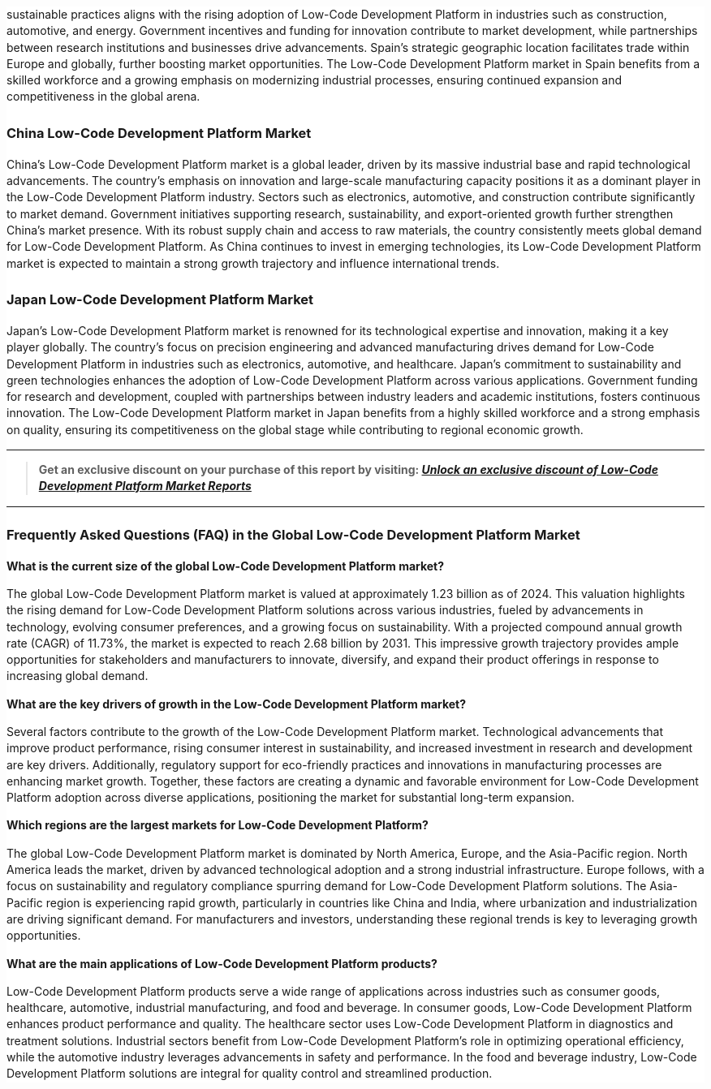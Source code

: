 sustainable practices aligns with the rising adoption of Low-Code Development Platform in industries such as construction, automotive, and energy. Government incentives and funding for innovation contribute to market development, while partnerships between research institutions and businesses drive advancements. Spain&rsquo;s strategic geographic location facilitates trade within Europe and globally, further boosting market opportunities. The Low-Code Development Platform market in Spain benefits from a skilled workforce and a growing emphasis on modernizing industrial processes, ensuring continued expansion and competitiveness in the global arena.</p><h3>China Low-Code Development Platform Market</h3><p>China&rsquo;s Low-Code Development Platform market is a global leader, driven by its massive industrial base and rapid technological advancements. The country&rsquo;s emphasis on innovation and large-scale manufacturing capacity positions it as a dominant player in the Low-Code Development Platform industry. Sectors such as electronics, automotive, and construction contribute significantly to market demand. Government initiatives supporting research, sustainability, and export-oriented growth further strengthen China&rsquo;s market presence. With its robust supply chain and access to raw materials, the country consistently meets global demand for Low-Code Development Platform. As China continues to invest in emerging technologies, its Low-Code Development Platform market is expected to maintain a strong growth trajectory and influence international trends.</p><h3>Japan Low-Code Development Platform Market</h3><p>Japan&rsquo;s Low-Code Development Platform market is renowned for its technological expertise and innovation, making it a key player globally. The country&rsquo;s focus on precision engineering and advanced manufacturing drives demand for Low-Code Development Platform in industries such as electronics, automotive, and healthcare. Japan&rsquo;s commitment to sustainability and green technologies enhances the adoption of Low-Code Development Platform across various applications. Government funding for research and development, coupled with partnerships between industry leaders and academic institutions, fosters continuous innovation. The Low-Code Development Platform market in Japan benefits from a highly skilled workforce and a strong emphasis on quality, ensuring its competitiveness on the global stage while contributing to regional economic growth.</p><hr /><blockquote><p><strong>Get an exclusive discount on your purchase of this report by visiting: <em><a href="://marketresearchpulse.com/ask-for-discount/3953?utm_source=Github&amp;utm_medium=0114">Unlock an exclusive discount of Low-Code Development Platform Market Reports</a></em>&nbsp;</strong></p></blockquote><hr /><h3>Frequently Asked Questions (FAQ) in the Global Low-Code Development Platform Market</h3><p><strong>What is the current size of the global Low-Code Development Platform market?</strong></p><p>The global Low-Code Development Platform market is valued at approximately 1.23 billion as of 2024. This valuation highlights the rising demand for Low-Code Development Platform solutions across various industries, fueled by advancements in technology, evolving consumer preferences, and a growing focus on sustainability. With a projected compound annual growth rate (CAGR) of 11.73%, the market is expected to reach 2.68 billion by 2031. This impressive growth trajectory provides ample opportunities for stakeholders and manufacturers to innovate, diversify, and expand their product offerings in response to increasing global demand.</p><p><strong>What are the key drivers of growth in the Low-Code Development Platform market?</strong></p><p>Several factors contribute to the growth of the Low-Code Development Platform market. Technological advancements that improve product performance, rising consumer interest in sustainability, and increased investment in research and development are key drivers. Additionally, regulatory support for eco-friendly practices and innovations in manufacturing processes are enhancing market growth. Together, these factors are creating a dynamic and favorable environment for Low-Code Development Platform adoption across diverse applications, positioning the market for substantial long-term expansion.</p><p><strong>Which regions are the largest markets for Low-Code Development Platform?</strong></p><p>The global Low-Code Development Platform market is dominated by North America, Europe, and the Asia-Pacific region. North America leads the market, driven by advanced technological adoption and a strong industrial infrastructure. Europe follows, with a focus on sustainability and regulatory compliance spurring demand for Low-Code Development Platform solutions. The Asia-Pacific region is experiencing rapid growth, particularly in countries like China and India, where urbanization and industrialization are driving significant demand. For manufacturers and investors, understanding these regional trends is key to leveraging growth opportunities.</p><p><strong>What are the main applications of Low-Code Development Platform products?</strong></p><p>Low-Code Development Platform products serve a wide range of applications across industries such as consumer goods, healthcare, automotive, industrial manufacturing, and food and beverage. In consumer goods, Low-Code Development Platform enhances product performance and quality. The healthcare sector uses Low-Code Development Platform in diagnostics and treatment solutions. Industrial sectors benefit from Low-Code Development Platform&rsquo;s role in optimizing operational efficiency, while the automotive industry leverages advancements in safety and performance. In the food and beverage industry, Low-Code Development Platform solutions are integral for quality control and streamlined production.